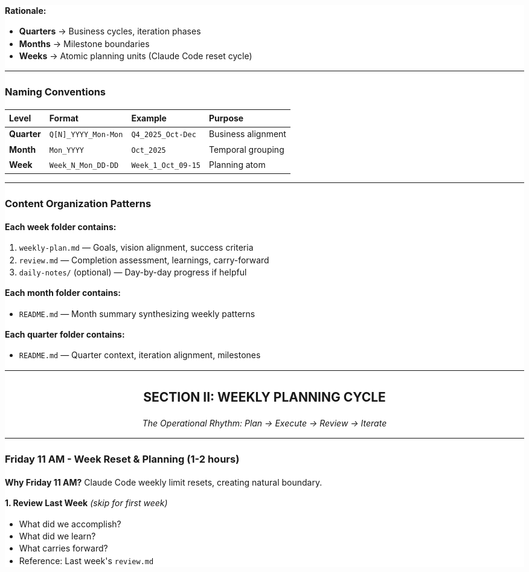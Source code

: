 **Rationale:**
- **Quarters** → Business cycles, iteration phases
- **Months** → Milestone boundaries
- **Weeks** → Atomic planning units (Claude Code reset cycle)

---

### **Naming Conventions**

<div align="center">

| **Level** | **Format** | **Example** | **Purpose** |
|:----------|:-----------|:------------|:------------|
| **Quarter** | `Q[N]_YYYY_Mon-Mon` | `Q4_2025_Oct-Dec` | Business alignment |
| **Month** | `Mon_YYYY` | `Oct_2025` | Temporal grouping |
| **Week** | `Week_N_Mon_DD-DD` | `Week_1_Oct_09-15` | Planning atom |

</div>

---

### **Content Organization Patterns**

**Each week folder contains:**
1. `weekly-plan.md` — Goals, vision alignment, success criteria
2. `review.md` — Completion assessment, learnings, carry-forward
3. `daily-notes/` (optional) — Day-by-day progress if helpful

**Each month folder contains:**
- `README.md` — Month summary synthesizing weekly patterns

**Each quarter folder contains:**
- `README.md` — Quarter context, iteration alignment, milestones

---

<div align="center">

## **SECTION II: WEEKLY PLANNING CYCLE**

*The Operational Rhythm: Plan → Execute → Review → Iterate*

</div>

---

### **Friday 11 AM - Week Reset & Planning (1-2 hours)**

**Why Friday 11 AM?** Claude Code weekly limit resets, creating natural boundary.

**1. Review Last Week** *(skip for first week)*
- What did we accomplish?
- What did we learn?
- What carries forward?
- Reference: Last week's `review.md`
